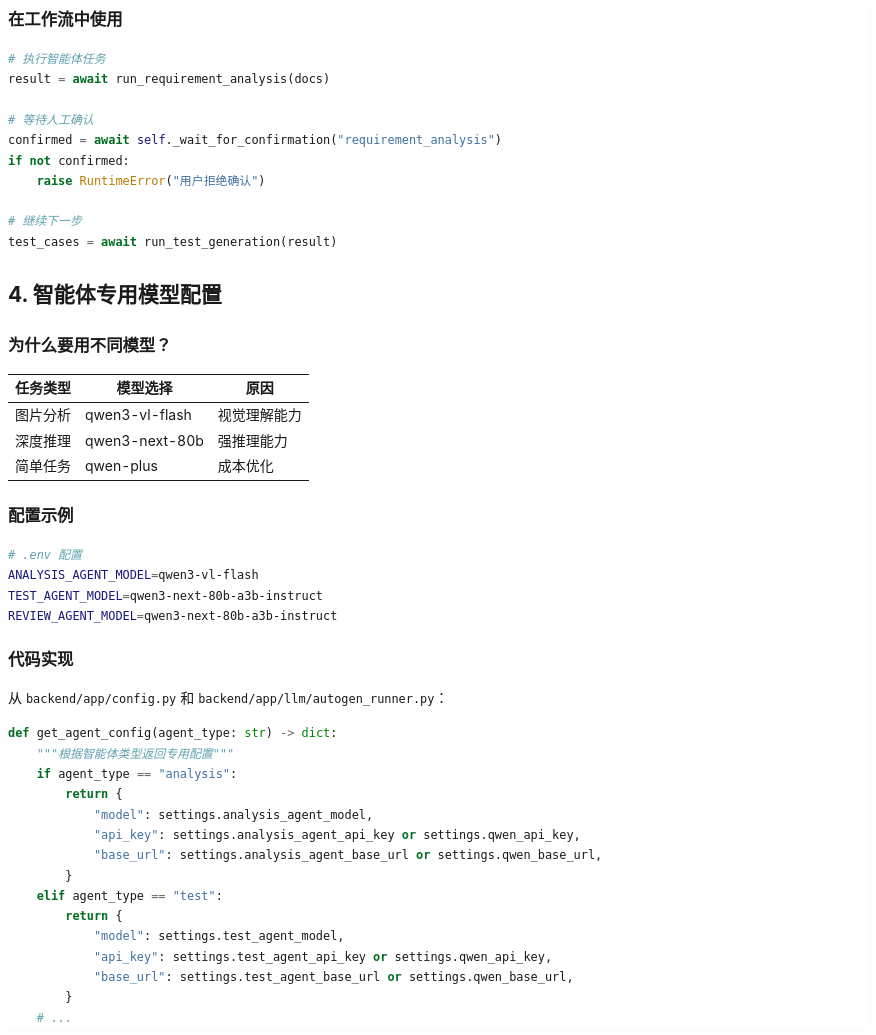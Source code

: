 ### 在工作流中使用

```python
# 执行智能体任务
result = await run_requirement_analysis(docs)

# 等待人工确认
confirmed = await self._wait_for_confirmation("requirement_analysis")
if not confirmed:
    raise RuntimeError("用户拒绝确认")

# 继续下一步
test_cases = await run_test_generation(result)
```

## 4. 智能体专用模型配置

### 为什么要用不同模型？

| 任务类型 | 模型选择 | 原因 |
|---------|---------|------|
| 图片分析 | qwen3-vl-flash | 视觉理解能力 |
| 深度推理 | qwen3-next-80b | 强推理能力 |
| 简单任务 | qwen-plus | 成本优化 |

### 配置示例

```bash
# .env 配置
ANALYSIS_AGENT_MODEL=qwen3-vl-flash
TEST_AGENT_MODEL=qwen3-next-80b-a3b-instruct
REVIEW_AGENT_MODEL=qwen3-next-80b-a3b-instruct
```

### 代码实现

从 `backend/app/config.py` 和 `backend/app/llm/autogen_runner.py`：

```python
def get_agent_config(agent_type: str) -> dict:
    """根据智能体类型返回专用配置"""
    if agent_type == "analysis":
        return {
            "model": settings.analysis_agent_model,
            "api_key": settings.analysis_agent_api_key or settings.qwen_api_key,
            "base_url": settings.analysis_agent_base_url or settings.qwen_base_url,
        }
    elif agent_type == "test":
        return {
            "model": settings.test_agent_model,
            "api_key": settings.test_agent_api_key or settings.qwen_api_key,
            "base_url": settings.test_agent_base_url or settings.qwen_base_url,
        }
    # ...
```
